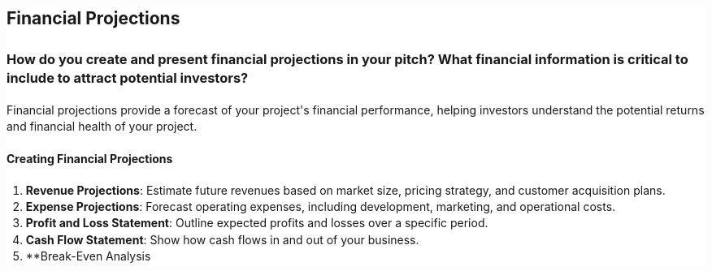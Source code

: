 ## Financial Projections

### How do you create and present financial projections in your pitch? What financial information is critical to include to attract potential investors?

Financial projections provide a forecast of your project's financial performance, helping investors understand the potential returns and financial health of your project.

#### Creating Financial Projections

1. **Revenue Projections**: Estimate future revenues based on market size, pricing strategy, and customer acquisition plans.
2. **Expense Projections**: Forecast operating expenses, including development, marketing, and operational costs.
3. **Profit and Loss Statement**: Outline expected profits and losses over a specific period.
4. **Cash Flow Statement**: Show how cash flows in and out of your business.
5. **Break-Even Analysis